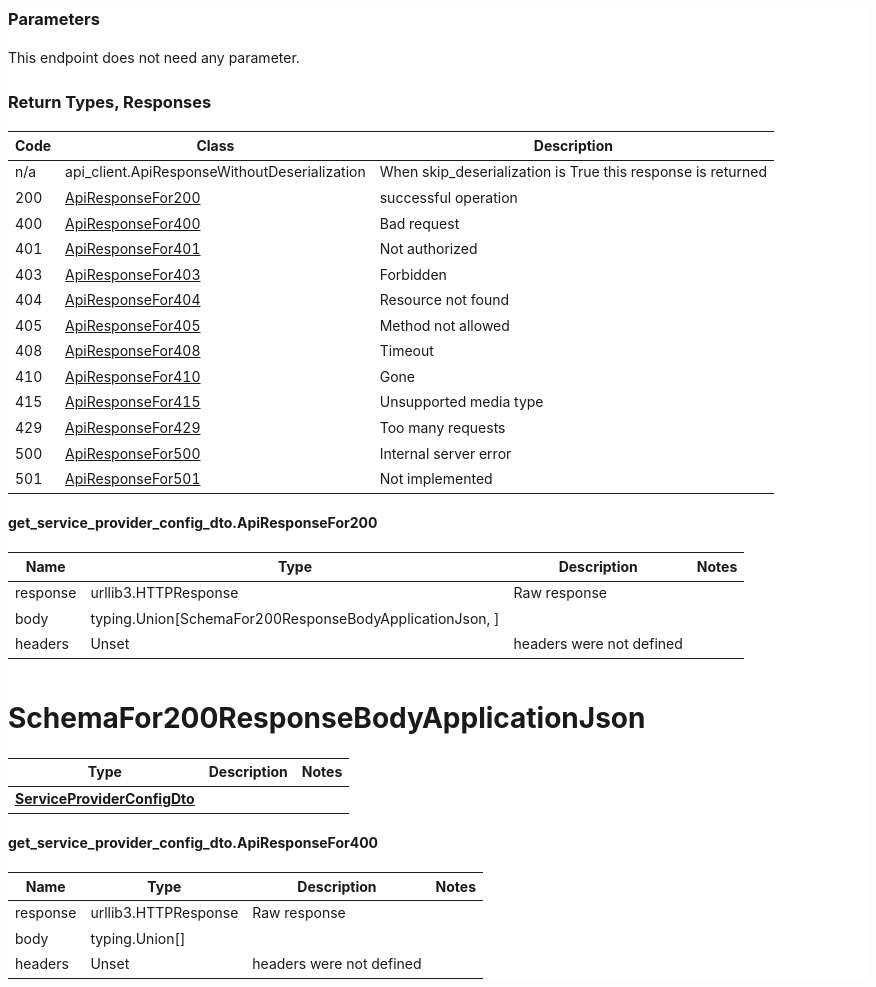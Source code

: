 ### Parameters

This endpoint does not need any parameter.

### Return Types, Responses

| Code | Class                                                                   | Description                                                 |
| ---- | ----------------------------------------------------------------------- | ----------------------------------------------------------- |
| n/a  | api_client.ApiResponseWithoutDeserialization                            | When skip_deserialization is True this response is returned |
| 200  | [ApiResponseFor200](#get_service_provider_config_dto.ApiResponseFor200) | successful operation                                        |
| 400  | [ApiResponseFor400](#get_service_provider_config_dto.ApiResponseFor400) | Bad request                                                 |
| 401  | [ApiResponseFor401](#get_service_provider_config_dto.ApiResponseFor401) | Not authorized                                              |
| 403  | [ApiResponseFor403](#get_service_provider_config_dto.ApiResponseFor403) | Forbidden                                                   |
| 404  | [ApiResponseFor404](#get_service_provider_config_dto.ApiResponseFor404) | Resource not found                                          |
| 405  | [ApiResponseFor405](#get_service_provider_config_dto.ApiResponseFor405) | Method not allowed                                          |
| 408  | [ApiResponseFor408](#get_service_provider_config_dto.ApiResponseFor408) | Timeout                                                     |
| 410  | [ApiResponseFor410](#get_service_provider_config_dto.ApiResponseFor410) | Gone                                                        |
| 415  | [ApiResponseFor415](#get_service_provider_config_dto.ApiResponseFor415) | Unsupported media type                                      |
| 429  | [ApiResponseFor429](#get_service_provider_config_dto.ApiResponseFor429) | Too many requests                                           |
| 500  | [ApiResponseFor500](#get_service_provider_config_dto.ApiResponseFor500) | Internal server error                                       |
| 501  | [ApiResponseFor501](#get_service_provider_config_dto.ApiResponseFor501) | Not implemented                                             |

#### get_service_provider_config_dto.ApiResponseFor200

| Name     | Type                                                    | Description              | Notes |
| -------- | ------------------------------------------------------- | ------------------------ | ----- |
| response | urllib3.HTTPResponse                                    | Raw response             |
| body     | typing.Union[SchemaFor200ResponseBodyApplicationJson, ] |                          |
| headers  | Unset                                                   | headers were not defined |

# SchemaFor200ResponseBodyApplicationJson

| Type                                                                     | Description | Notes |
| ------------------------------------------------------------------------ | ----------- | ----- |
| [**ServiceProviderConfigDto**](../../models/ServiceProviderConfigDto.md) |             |

#### get_service_provider_config_dto.ApiResponseFor400

| Name     | Type                 | Description              | Notes |
| -------- | -------------------- | ------------------------ | ----- |
| response | urllib3.HTTPResponse | Raw response             |
| body     | typing.Union[]       |                          |
| headers  | Unset                | headers were not defined |

